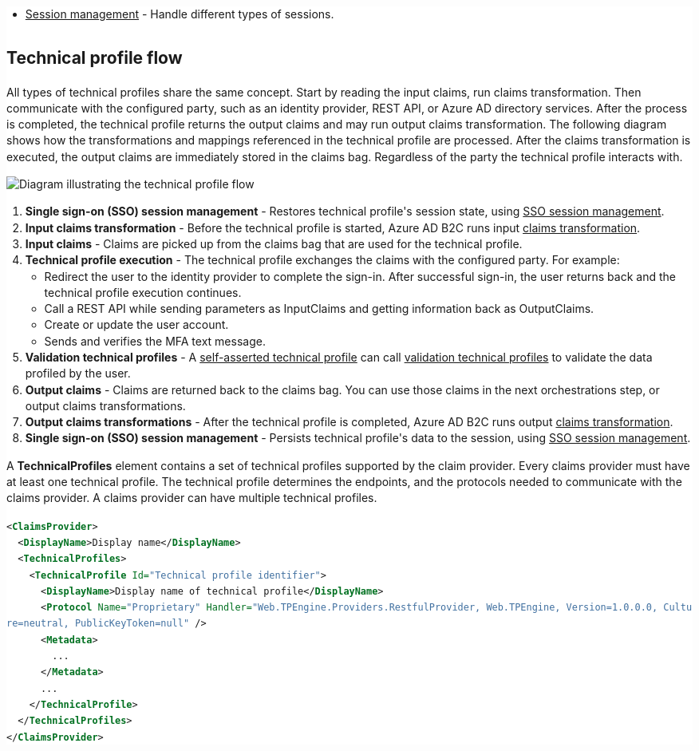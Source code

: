 - [Session management](custom-policy-reference-sso.md) - Handle different types of sessions.

## Technical profile flow

All types of technical profiles share the same concept. Start by reading the input claims, run claims transformation. Then communicate with the configured party, such as an identity provider, REST API, or Azure AD directory services. After the process is completed, the technical profile returns the output claims and may run output claims transformation. The following diagram shows how the transformations and mappings referenced in the technical profile are processed. After the claims transformation is executed, the output claims are immediately stored in the claims bag. Regardless of the party the technical profile interacts with.

![Diagram illustrating the technical profile flow](./media/technical-profiles/technical-profile-flow.png)

1. **Single sign-on (SSO) session management** - Restores technical profile's session state, using [SSO session management](custom-policy-reference-sso.md).
1. **Input claims transformation** - Before the technical profile is started, Azure AD B2C runs input [claims transformation](claimstransformations.md).
1. **Input claims** - Claims are picked up from the claims bag that are used for the technical profile.
1. **Technical profile execution** - The technical profile exchanges the claims with the configured party. For example:
    - Redirect the user to the identity provider to complete the sign-in. After successful sign-in, the user returns back and the technical profile execution continues.
    - Call a REST API while sending parameters as InputClaims and getting information back as OutputClaims.
    - Create or update the user account.
    - Sends and verifies the MFA text message.
1. **Validation technical profiles** - A [self-asserted technical profile](self-asserted-technical-profile.md) can call [validation technical profiles](validation-technical-profile.md) to validate the data profiled by the user.
1. **Output claims** - Claims are returned back to the claims bag. You can use those claims in the next orchestrations step, or output claims transformations.
1. **Output claims transformations** - After the technical profile is completed, Azure AD B2C runs output [claims transformation](claimstransformations.md). 
1. **Single sign-on (SSO) session management** - Persists technical profile's data to the session, using [SSO session management](custom-policy-reference-sso.md).

A **TechnicalProfiles** element contains a set of technical profiles supported by the claim provider. Every claims provider must have at least one technical profile. The technical profile determines the endpoints, and the protocols needed to communicate with the claims provider. A claims provider can have multiple technical profiles.

```xml
<ClaimsProvider>
  <DisplayName>Display name</DisplayName>
  <TechnicalProfiles>
    <TechnicalProfile Id="Technical profile identifier">
      <DisplayName>Display name of technical profile</DisplayName>
      <Protocol Name="Proprietary" Handler="Web.TPEngine.Providers.RestfulProvider, Web.TPEngine, Version=1.0.0.0, Culture=neutral, PublicKeyToken=null" />
      <Metadata>
        ...
      </Metadata>
      ...
    </TechnicalProfile>
  </TechnicalProfiles>
</ClaimsProvider>
```
